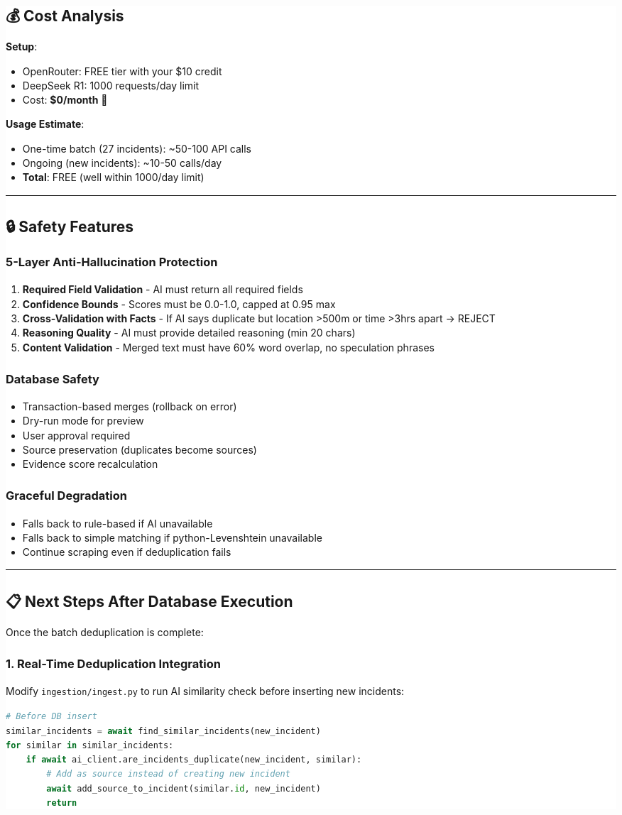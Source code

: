 
## 💰 Cost Analysis

**Setup**:
- OpenRouter: FREE tier with your $10 credit
- DeepSeek R1: 1000 requests/day limit
- Cost: **$0/month** 🎉

**Usage Estimate**:
- One-time batch (27 incidents): ~50-100 API calls
- Ongoing (new incidents): ~10-50 calls/day
- **Total**: FREE (well within 1000/day limit)

---

## 🔒 Safety Features

### 5-Layer Anti-Hallucination Protection
1. **Required Field Validation** - AI must return all required fields
2. **Confidence Bounds** - Scores must be 0.0-1.0, capped at 0.95 max
3. **Cross-Validation with Facts** - If AI says duplicate but location >500m or time >3hrs apart → REJECT
4. **Reasoning Quality** - AI must provide detailed reasoning (min 20 chars)
5. **Content Validation** - Merged text must have 60% word overlap, no speculation phrases

### Database Safety
- Transaction-based merges (rollback on error)
- Dry-run mode for preview
- User approval required
- Source preservation (duplicates become sources)
- Evidence score recalculation

### Graceful Degradation
- Falls back to rule-based if AI unavailable
- Falls back to simple matching if python-Levenshtein unavailable
- Continue scraping even if deduplication fails

---

## 📋 Next Steps After Database Execution

Once the batch deduplication is complete:

### 1. Real-Time Deduplication Integration
Modify `ingestion/ingest.py` to run AI similarity check before inserting new incidents:
```python
# Before DB insert
similar_incidents = await find_similar_incidents(new_incident)
for similar in similar_incidents:
    if await ai_client.are_incidents_duplicate(new_incident, similar):
        # Add as source instead of creating new incident
        await add_source_to_incident(similar.id, new_incident)
        return
```

